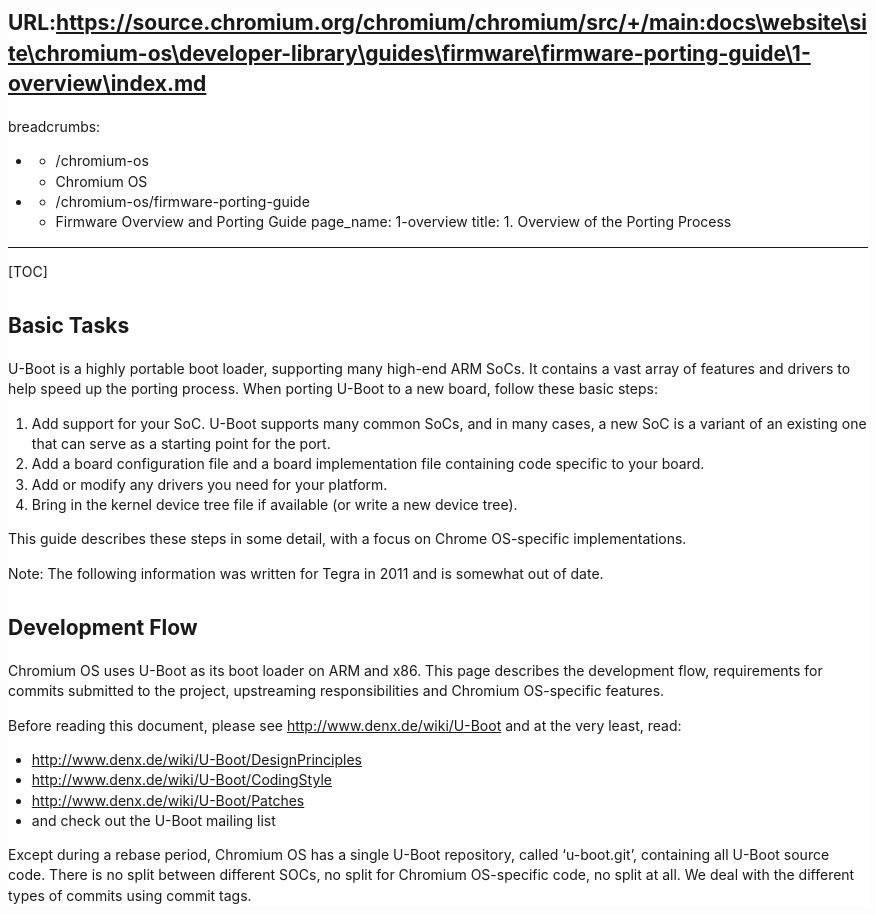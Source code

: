 URL:https://source.chromium.org/chromium/chromium/src/+/main:docs\website\site\chromium-os\developer-library\guides\firmware\firmware-porting-guide\1-overview\index.md
---
breadcrumbs:
- - /chromium-os
  - Chromium OS
- - /chromium-os/firmware-porting-guide
  - Firmware Overview and Porting Guide
page_name: 1-overview
title: 1. Overview of the Porting Process
---

[TOC]

## Basic Tasks

U-Boot is a highly portable boot loader, supporting many high-end ARM SoCs. It
contains a vast array of features and drivers to help speed up the porting
process. When porting U-Boot to a new board, follow these basic steps:

1.  Add support for your SoC. U-Boot supports many common SoCs, and in
            many cases, a new SoC is a variant of an existing one that can serve
            as a starting point for the port.
2.  Add a board configuration file and a board implementation file
            containing code specific to your board.
3.  Add or modify any drivers you need for your platform.
4.  Bring in the kernel device tree file if available (or write a new
            device tree).

This guide describes these steps in some detail, with a focus on Chrome
OS-specific implementations.

Note: The following information was written for Tegra in 2011 and is somewhat
out of date.

## Development Flow

Chromium OS uses U-Boot as its boot loader on ARM and x86. This page describes
the development flow, requirements for commits submitted to the project,
upstreaming responsibilities and Chromium OS-specific features.

Before reading this document, please see <http://www.denx.de/wiki/U-Boot> and at
the very least, read:

*   <http://www.denx.de/wiki/U-Boot/DesignPrinciples>
*   <http://www.denx.de/wiki/U-Boot/CodingStyle>
*   <http://www.denx.de/wiki/U-Boot/Patches>
*   and check out the U-Boot mailing list

Except during a rebase period, Chromium OS has a single U-Boot repository,
called ‘u-boot.git’, containing all U-Boot source code. There is no
split between different SOCs, no split for Chromium OS-specific code, no split
at all. We deal with the different types of commits using commit tags.
